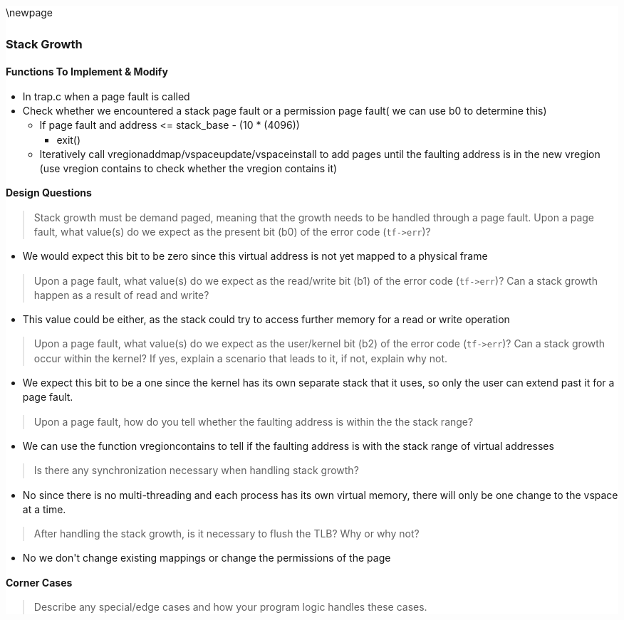 

\newpage


### Stack Growth

**Functions To Implement & Modify**

- In trap.c when a page fault is called
- Check whether we encountered a stack page fault or a permission page fault( we can use b0 to determine this)
  - If page fault and address <= stack_base - (10 * (4096))
    - exit()
  - Iteratively call vregionaddmap/vspaceupdate/vspaceinstall to add pages until the faulting address is in the new vregion (use vregion contains to check whether the vregion contains it)


**Design Questions**

> Stack growth must be demand paged, meaning that the growth needs to be handled through a page fault. 
Upon a page fault, what value(s) do we expect as the present bit (b0) of the error code (`tf->err`)?

- We would expect this bit to be zero since this virtual address is not yet mapped to a physical frame

> Upon a page fault, what value(s) do we expect as the read/write bit (b1) of the error code (`tf->err`)?
Can a stack growth happen as a result of read and write?

- This value could be either, as the stack could try to access further memory for a read or write operation

> Upon a page fault, what value(s) do we expect as the user/kernel bit (b2) of the error code (`tf->err`)?
Can a stack growth occur within the kernel? If yes, explain a scenario that leads to it, if not, explain why not.

- We expect this bit to be a one since the kernel has its own separate stack that it uses, so only the user can extend past it for a page fault.

> Upon a page fault, how do you tell whether the faulting address is within the the stack range?

- We can use the function vregioncontains to tell if the faulting address is with the stack range of virtual addresses

> Is there any synchronization necessary when handling stack growth?

- No since there is no multi-threading and each process has its own virtual memory, there will only be one change to the vspace at a time.

> After handling the stack growth, is it necessary to flush the TLB? Why or why not?

- No we don't change existing mappings or change the permissions of the page


**Corner Cases**

> Describe any special/edge cases and how your program logic handles these cases.
